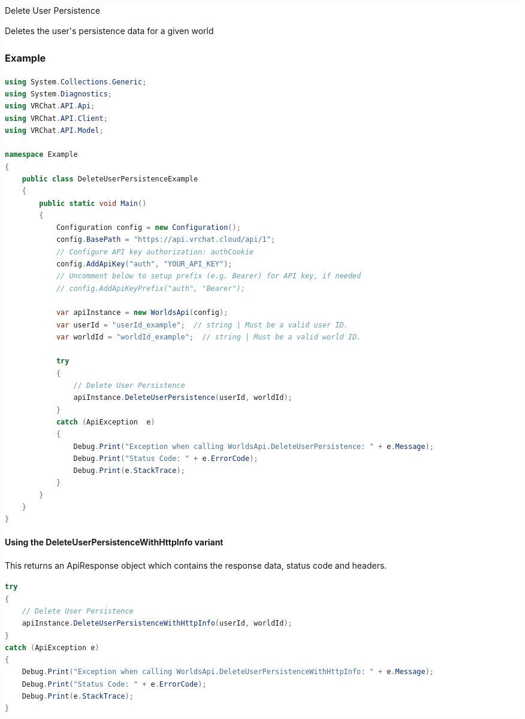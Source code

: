 Delete User Persistence

Deletes the user's persistence data for a given world

### Example
```csharp
using System.Collections.Generic;
using System.Diagnostics;
using VRChat.API.Api;
using VRChat.API.Client;
using VRChat.API.Model;

namespace Example
{
    public class DeleteUserPersistenceExample
    {
        public static void Main()
        {
            Configuration config = new Configuration();
            config.BasePath = "https://api.vrchat.cloud/api/1";
            // Configure API key authorization: authCookie
            config.AddApiKey("auth", "YOUR_API_KEY");
            // Uncomment below to setup prefix (e.g. Bearer) for API key, if needed
            // config.AddApiKeyPrefix("auth", "Bearer");

            var apiInstance = new WorldsApi(config);
            var userId = "userId_example";  // string | Must be a valid user ID.
            var worldId = "worldId_example";  // string | Must be a valid world ID.

            try
            {
                // Delete User Persistence
                apiInstance.DeleteUserPersistence(userId, worldId);
            }
            catch (ApiException  e)
            {
                Debug.Print("Exception when calling WorldsApi.DeleteUserPersistence: " + e.Message);
                Debug.Print("Status Code: " + e.ErrorCode);
                Debug.Print(e.StackTrace);
            }
        }
    }
}
```

#### Using the DeleteUserPersistenceWithHttpInfo variant
This returns an ApiResponse object which contains the response data, status code and headers.

```csharp
try
{
    // Delete User Persistence
    apiInstance.DeleteUserPersistenceWithHttpInfo(userId, worldId);
}
catch (ApiException e)
{
    Debug.Print("Exception when calling WorldsApi.DeleteUserPersistenceWithHttpInfo: " + e.Message);
    Debug.Print("Status Code: " + e.ErrorCode);
    Debug.Print(e.StackTrace);
}
```
